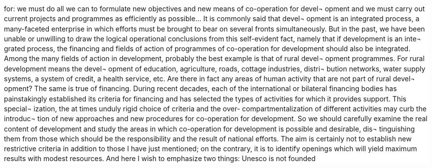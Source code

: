 for: we must do all we can to
formulate new objectives and new
means of co-operation for devel¬
opment and we must carry out
current projects and programmes
as efficiently as possible...
It is commonly said that devel¬
opment is an integrated process,
a many-faceted enterprise in which
efforts must be brought to bear
on several fronts simultaneously.
But in the past, we have been
unable or unwilling to draw the
logical operational conclusions
from this self-evident fact, namely
that if development is an inte¬
grated process, the financing and
fields of action of programmes of
co-operation for development
should also be integrated.
Among the many fields of action
in development, probably the best
example is that of rural devel¬
opment programmes. For rural
development means the devel¬
opment of education, agriculture,
roads, cottage industries, distri¬
bution networks, water supply
systems, a system of credit, a
health service, etc. Are there in
fact any areas of human activity
that are not part of rural devel¬
opment?
The same is true of financing.
During recent decades, each of
the international or bilateral
financing bodies has painstakingly
established its criteria for
financing and has selected the
types of activities for which it
provides support. This special¬
ization, the at times unduly rigid
choice of criteria and the over-
compartmentalization of different
activities may curb the introduc¬
tion of new approaches and new
procedures for co-operation for
development.
So we should carefully examine
the real content of development
and study the areas in which
co-operation for development is
possible and desirable, dis¬
tinguishing them from those which
should be the responsibility and
the result of national efforts. The
aim is certainly not to establish
new restrictive criteria in addition
to those I have just mentioned;
on the contrary, it is to identify
openings which will yield maximum
results with modest resources.
And here I wish to emphasize
two things: Unesco is not founded